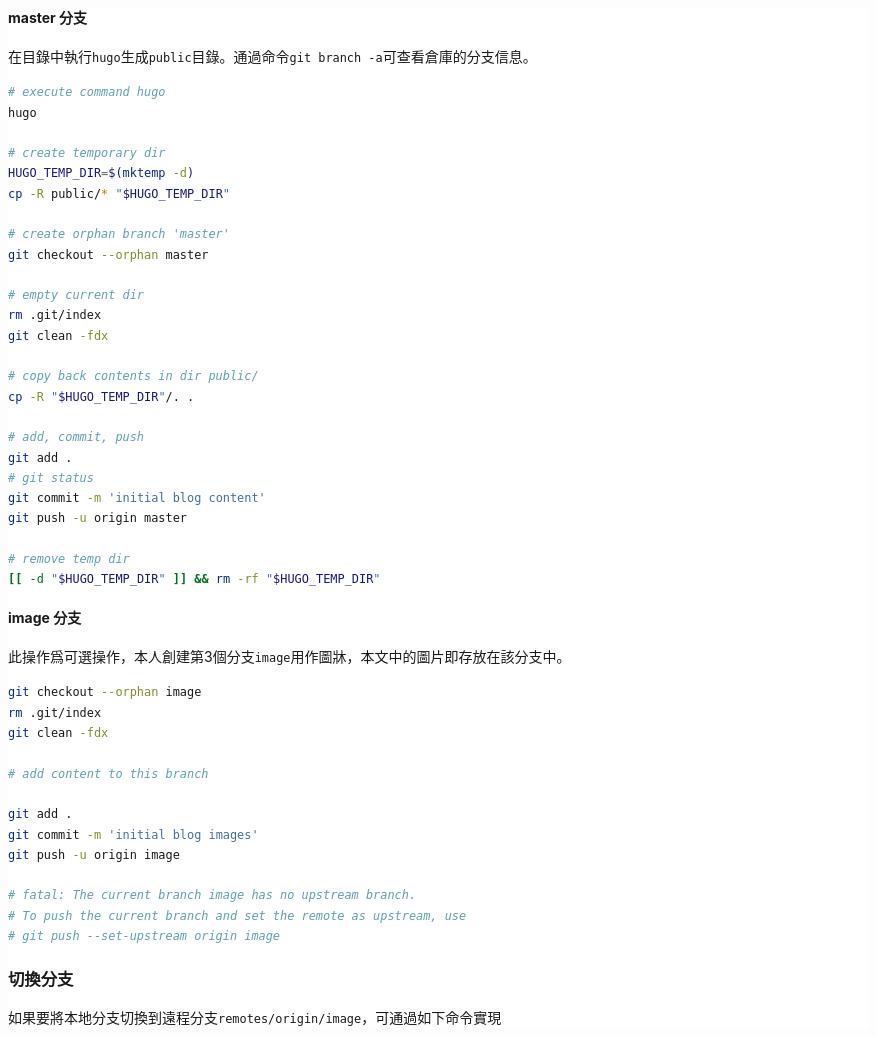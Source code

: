 #### master 分支
在目錄中執行`hugo`生成`public`目錄。通過命令`git branch -a`可查看倉庫的分支信息。

```bash
# execute command hugo
hugo

# create temporary dir
HUGO_TEMP_DIR=$(mktemp -d)
cp -R public/* "$HUGO_TEMP_DIR"

# create orphan branch 'master'
git checkout --orphan master

# empty current dir
rm .git/index
git clean -fdx

# copy back contents in dir public/
cp -R "$HUGO_TEMP_DIR"/. .

# add, commit, push
git add .
# git status
git commit -m 'initial blog content'
git push -u origin master

# remove temp dir
[[ -d "$HUGO_TEMP_DIR" ]] && rm -rf "$HUGO_TEMP_DIR"
```

#### image 分支
此操作爲可選操作，本人創建第3個分支`image`用作圖牀，本文中的圖片即存放在該分支中。

```bash
git checkout --orphan image
rm .git/index
git clean -fdx

# add content to this branch

git add .
git commit -m 'initial blog images'
git push -u origin image

# fatal: The current branch image has no upstream branch.
# To push the current branch and set the remote as upstream, use
# git push --set-upstream origin image
```

### 切換分支
如果要將本地分支切換到遠程分支`remotes/origin/image`，可通過如下命令實現


[hexo]: https://hexo.io "A fast, simple & powerful blog framework"
[hugo]: https://gohugo.io "The world’s fastest framework for building websites"
[github]: https://github.com
[travisci]: https://travis-ci.org "Test and Deploy with Confidence"
[travisci-github-page]: https://docs.travis-ci.com/user/deployment/pages/ "Travis CI - GitHub Pages Deployment"
